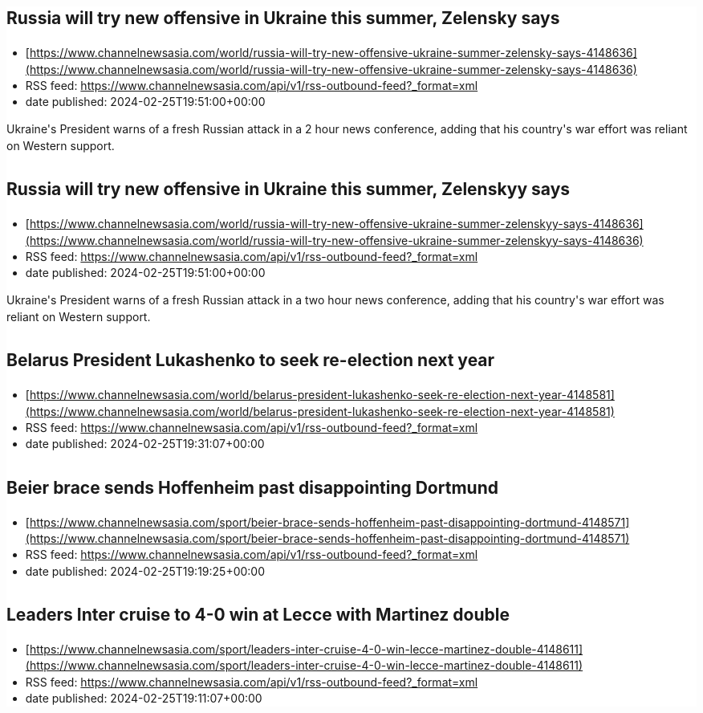 

## Russia will try new offensive in Ukraine this summer, Zelensky says
 - [https://www.channelnewsasia.com/world/russia-will-try-new-offensive-ukraine-summer-zelensky-says-4148636](https://www.channelnewsasia.com/world/russia-will-try-new-offensive-ukraine-summer-zelensky-says-4148636)
 - RSS feed: https://www.channelnewsasia.com/api/v1/rss-outbound-feed?_format=xml
 - date published: 2024-02-25T19:51:00+00:00

Ukraine's President warns of a fresh Russian attack in a 2 hour news conference, adding that his country's war effort was reliant on Western support.

## Russia will try new offensive in Ukraine this summer, Zelenskyy says
 - [https://www.channelnewsasia.com/world/russia-will-try-new-offensive-ukraine-summer-zelenskyy-says-4148636](https://www.channelnewsasia.com/world/russia-will-try-new-offensive-ukraine-summer-zelenskyy-says-4148636)
 - RSS feed: https://www.channelnewsasia.com/api/v1/rss-outbound-feed?_format=xml
 - date published: 2024-02-25T19:51:00+00:00

Ukraine's President warns of a fresh Russian attack in a two hour news conference, adding that his country's war effort was reliant on Western support.

## Belarus President Lukashenko to seek re-election next year
 - [https://www.channelnewsasia.com/world/belarus-president-lukashenko-seek-re-election-next-year-4148581](https://www.channelnewsasia.com/world/belarus-president-lukashenko-seek-re-election-next-year-4148581)
 - RSS feed: https://www.channelnewsasia.com/api/v1/rss-outbound-feed?_format=xml
 - date published: 2024-02-25T19:31:07+00:00



## Beier brace sends Hoffenheim past disappointing Dortmund
 - [https://www.channelnewsasia.com/sport/beier-brace-sends-hoffenheim-past-disappointing-dortmund-4148571](https://www.channelnewsasia.com/sport/beier-brace-sends-hoffenheim-past-disappointing-dortmund-4148571)
 - RSS feed: https://www.channelnewsasia.com/api/v1/rss-outbound-feed?_format=xml
 - date published: 2024-02-25T19:19:25+00:00



## Leaders Inter cruise to 4-0 win at Lecce with Martinez double
 - [https://www.channelnewsasia.com/sport/leaders-inter-cruise-4-0-win-lecce-martinez-double-4148611](https://www.channelnewsasia.com/sport/leaders-inter-cruise-4-0-win-lecce-martinez-double-4148611)
 - RSS feed: https://www.channelnewsasia.com/api/v1/rss-outbound-feed?_format=xml
 - date published: 2024-02-25T19:11:07+00:00


